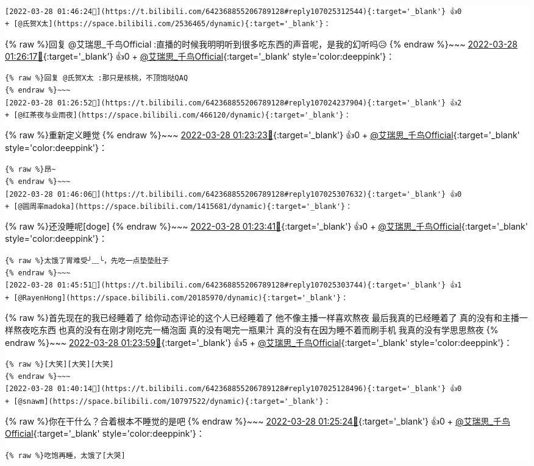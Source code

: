 ~~~
[2022-03-28 01:46:24🔗](https://t.bilibili.com/642368855206789128#reply107025312544){:target='_blank'} 👍0
+ [@氏贺X太](https://space.bilibili.com/2536465/dynamic){:target='_blank'}：
~~~
{% raw %}回复 @艾瑞思_千鸟Official :直播的时候我明明听到很多吃东西的声音呢，是我的幻听吗😥
{% endraw %}~~~
[2022-03-28 01:26:17🔗](https://t.bilibili.com/642368855206789128#reply107024148528){:target='_blank'} 👍0
    + [@艾瑞思_千鸟Official](https://space.bilibili.com/1090010845/dynamic){:target='_blank' style='color:deeppink'}：
~~~
{% raw %}回复 @氏贺X太 :那只是核桃，不顶饱哒QAQ
{% endraw %}~~~
[2022-03-28 01:26:52🔗](https://t.bilibili.com/642368855206789128#reply107024237904){:target='_blank'} 👍2
+ [@红茶夜与业雨夜](https://space.bilibili.com/466120/dynamic){:target='_blank'}：
~~~
{% raw %}重新定义睡觉
{% endraw %}~~~
[2022-03-28 01:23:23🔗](https://t.bilibili.com/642368855206789128#reply107024166080){:target='_blank'} 👍0
    + [@艾瑞思_千鸟Official](https://space.bilibili.com/1090010845/dynamic){:target='_blank' style='color:deeppink'}：
~~~
{% raw %}昂~
{% endraw %}~~~
[2022-03-28 01:46:06🔗](https://t.bilibili.com/642368855206789128#reply107025307632){:target='_blank'} 👍0
+ [@圆周率madoka](https://space.bilibili.com/1415681/dynamic){:target='_blank'}：
~~~
{% raw %}还没睡呢[doge]
{% endraw %}~~~
[2022-03-28 01:23:41🔗](https://t.bilibili.com/642368855206789128#reply107024172320){:target='_blank'} 👍0
    + [@艾瑞思_千鸟Official](https://space.bilibili.com/1090010845/dynamic){:target='_blank' style='color:deeppink'}：
~~~
{% raw %}太饿了胃难受╯﹏╰，先吃一点垫垫肚子
{% endraw %}~~~
[2022-03-28 01:45:51🔗](https://t.bilibili.com/642368855206789128#reply107025303744){:target='_blank'} 👍1
+ [@RayenHong](https://space.bilibili.com/20185970/dynamic){:target='_blank'}：
~~~
{% raw %}首先现在的我已经睡着了 给你动态评论的这个人已经睡着了 他不像主播一样喜欢熬夜 最后我真的已经睡着了 真的没有和主播一样熬夜吃东西 也真的没有在刚才刚吃完一桶泡面 真的没有喝完一瓶果汁 真的没有在因为睡不着而刷手机 我真的没有学思思熬夜
{% endraw %}~~~
[2022-03-28 01:23:59🔗](https://t.bilibili.com/642368855206789128#reply107024178864){:target='_blank'} 👍5
    + [@艾瑞思_千鸟Official](https://space.bilibili.com/1090010845/dynamic){:target='_blank' style='color:deeppink'}：
~~~
{% raw %}[大笑][大笑][大笑]
{% endraw %}~~~
[2022-03-28 01:40:14🔗](https://t.bilibili.com/642368855206789128#reply107025128496){:target='_blank'} 👍0
+ [@snawm](https://space.bilibili.com/10797522/dynamic){:target='_blank'}：
~~~
{% raw %}你在干什么？合着根本不睡觉的是吧
{% endraw %}~~~
[2022-03-28 01:25:24🔗](https://t.bilibili.com/642368855206789128#reply107024207856){:target='_blank'} 👍0
    + [@艾瑞思_千鸟Official](https://space.bilibili.com/1090010845/dynamic){:target='_blank' style='color:deeppink'}：
~~~
{% raw %}吃饱再睡，太饿了[大哭]
~~~